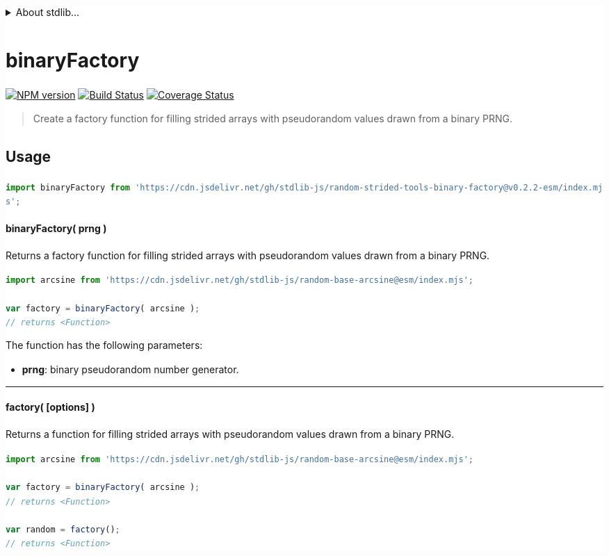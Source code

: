 


<details><summary>
    About stdlib...
  </summary></details>

# binaryFactory

[![NPM version][npm-image]][npm-url] [![Build Status][test-image]][test-url] [![Coverage Status][coverage-image]][coverage-url] 

> Create a factory function for filling strided arrays with pseudorandom values drawn from a binary PRNG.



<section class="usage">

## Usage

```javascript
import binaryFactory from 'https://cdn.jsdelivr.net/gh/stdlib-js/random-strided-tools-binary-factory@v0.2.2-esm/index.mjs';
```

#### binaryFactory( prng )

Returns a factory function for filling strided arrays with pseudorandom values drawn from a binary PRNG.

```javascript
import arcsine from 'https://cdn.jsdelivr.net/gh/stdlib-js/random-base-arcsine@esm/index.mjs';

var factory = binaryFactory( arcsine );
// returns <Function>
```

The function has the following parameters:

-   **prng**: binary pseudorandom number generator.

* * *

#### factory( \[options] )

Returns a function for filling strided arrays with pseudorandom values drawn from a binary PRNG.

```javascript
import arcsine from 'https://cdn.jsdelivr.net/gh/stdlib-js/random-base-arcsine@esm/index.mjs';

var factory = binaryFactory( arcsine );
// returns <Function>

var random = factory();
// returns <Function>
```


[npm-image]: http://img.shields.io/npm/v/@stdlib/random-strided-tools-binary-factory.svg
[npm-url]: https://npmjs.org/package/@stdlib/random-strided-tools-binary-factory
[test-image]: https://github.com/stdlib-js/random-strided-tools-binary-factory/actions/workflows/test.yml/badge.svg?branch=v0.2.2
[test-url]: https://github.com/stdlib-js/random-strided-tools-binary-factory/actions/workflows/test.yml?query=branch:v0.2.2
[coverage-image]: https://img.shields.io/codecov/c/github/stdlib-js/random-strided-tools-binary-factory/main.svg
[coverage-url]: https://codecov.io/github/stdlib-js/random-strided-tools-binary-factory?branch=main
[chat-image]: https://img.shields.io/gitter/room/stdlib-js/stdlib.svg
[chat-url]: https://app.gitter.im/#/room/#stdlib-js_stdlib:gitter.im
[stdlib]: https://github.com/stdlib-js/stdlib
[stdlib-authors]: https://github.com/stdlib-js/stdlib/graphs/contributors
[umd]: https://github.com/umdjs/umd
[es-module]: https://developer.mozilla.org/en-US/docs/Web/JavaScript/Guide/Modules
[deno-url]: https://github.com/stdlib-js/random-strided-tools-binary-factory/tree/deno
[deno-readme]: https://github.com/stdlib-js/random-strided-tools-binary-factory/blob/deno/README.md
[umd-url]: https://github.com/stdlib-js/random-strided-tools-binary-factory/tree/umd
[umd-readme]: https://github.com/stdlib-js/random-strided-tools-binary-factory/blob/umd/README.md
[esm-url]: https://github.com/stdlib-js/random-strided-tools-binary-factory/tree/esm
[esm-readme]: https://github.com/stdlib-js/random-strided-tools-binary-factory/blob/esm/README.md
[branches-url]: https://github.com/stdlib-js/random-strided-tools-binary-factory/blob/main/branches.md
[stdlib-license]: https://raw.githubusercontent.com/stdlib-js/random-strided-tools-binary-factory/main/LICENSE
[mdn-typed-array]: https://developer.mozilla.org/en-US/docs/Web/JavaScript/Reference/Global_Objects/TypedArray